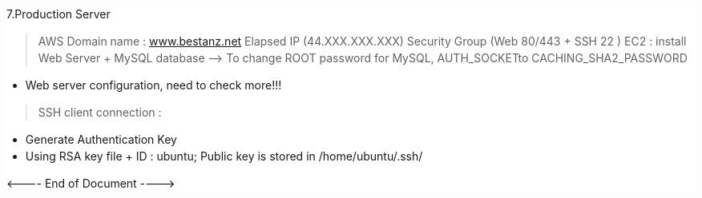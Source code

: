 7.Production Server 

> AWS 
> Domain name : www.bestanz.net
> Elapsed IP  (44.XXX.XXX.XXX)
> Security Group (Web 80/443 + SSH 22  )
> EC2 : install Web Server + MySQL database
-->  To change ROOT password for MySQL, AUTH_SOCKETto CACHING_SHA2_PASSWORD  
  * Web server configuration, need to check more!!!
> SSH client connection : 
- Generate Authentication Key
- Using RSA key file + ID : ubuntu; Public key is stored in  /home/ubuntu/.ssh/


<----  End of Document ---->
